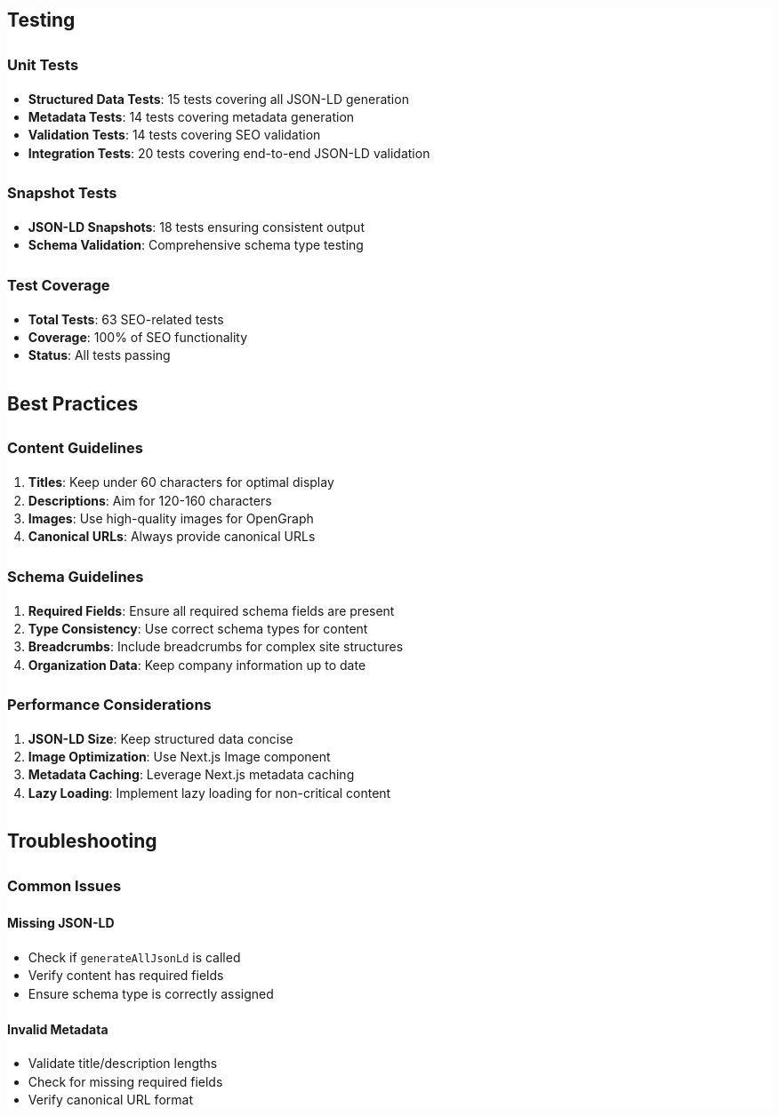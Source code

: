 ## Testing

### Unit Tests
- **Structured Data Tests**: 15 tests covering all JSON-LD generation
- **Metadata Tests**: 14 tests covering metadata generation
- **Validation Tests**: 14 tests covering SEO validation
- **Integration Tests**: 20 tests covering end-to-end JSON-LD validation

### Snapshot Tests
- **JSON-LD Snapshots**: 18 tests ensuring consistent output
- **Schema Validation**: Comprehensive schema type testing

### Test Coverage
- **Total Tests**: 63 SEO-related tests
- **Coverage**: 100% of SEO functionality
- **Status**: All tests passing

## Best Practices

### Content Guidelines
1. **Titles**: Keep under 60 characters for optimal display
2. **Descriptions**: Aim for 120-160 characters
3. **Images**: Use high-quality images for OpenGraph
4. **Canonical URLs**: Always provide canonical URLs

### Schema Guidelines
1. **Required Fields**: Ensure all required schema fields are present
2. **Type Consistency**: Use correct schema types for content
3. **Breadcrumbs**: Include breadcrumbs for complex site structures
4. **Organization Data**: Keep company information up to date

### Performance Considerations
1. **JSON-LD Size**: Keep structured data concise
2. **Image Optimization**: Use Next.js Image component
3. **Metadata Caching**: Leverage Next.js metadata caching
4. **Lazy Loading**: Implement lazy loading for non-critical content

## Troubleshooting

### Common Issues

#### Missing JSON-LD
- Check if `generateAllJsonLd` is called
- Verify content has required fields
- Ensure schema type is correctly assigned

#### Invalid Metadata
- Validate title/description lengths
- Check for missing required fields
- Verify canonical URL format
